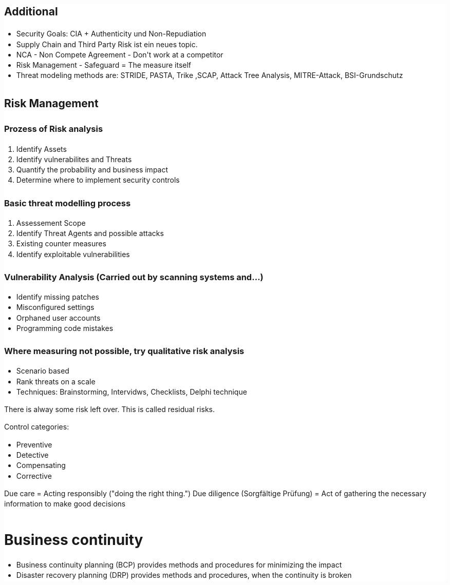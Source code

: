 ## Additional
* Security Goals: CIA + Authenticity und Non-Repudiation
* Supply Chain and Third Party Risk ist ein neues topic.
* NCA - Non Compete Agreement - Don't work at a competitor
* Risk Management - Safeguard = The measure itself
* Threat modeling methods are: STRIDE, PASTA, Trike ,SCAP, Attack Tree Analysis, MITRE-Attack, BSI-Grundschutz

## Risk Management

### Prozess of Risk analysis
1. Identify Assets
2. Identify vulnerabilites and Threats
3. Quantify the probability and business impact
4. Determine where to implement security controls

### Basic threat modelling process
1. Assessement Scope
2. Identify Threat Agents and possible attacks
3. Existing counter measures
4. Identify exploitable vulnerabilities

### Vulnerability Analysis (Carried out by scanning systems and…)
* Identify missing patches
* Misconfigured settings
* Orphaned user accounts
* Programming code mistakes

### Where measuring not possible, try qualitative risk analysis
* Scenario based
* Rank threats on a scale
* Techniques: Brainstorming, Intervidws, Checklists, Delphi technique

There is alway some risk left over. This is called residual risks.

Control categories:
* Preventive
* Detective
* Compensating
* Corrective

Due care = Acting responsibly ("doing the right thing.")
Due diligence (Sorgfältige Prüfung) = Act of gathering the necessary information to make good decisions

# Business continuity
* Business continuity planning (BCP) provides methods and procedures for minimizing the impact
* Disaster recovery planning (DRP) provides methods and procedures, when the continuity is broken
